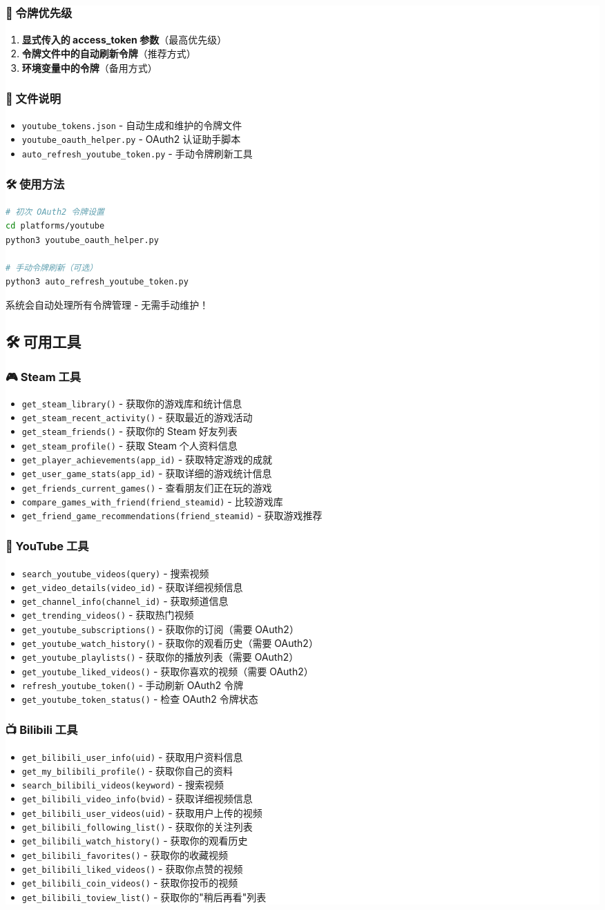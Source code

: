 ### 🔧 令牌优先级
1. **显式传入的 access_token 参数**（最高优先级）
2. **令牌文件中的自动刷新令牌**（推荐方式）
3. **环境变量中的令牌**（备用方式）

### 📁 文件说明
- `youtube_tokens.json` - 自动生成和维护的令牌文件
- `youtube_oauth_helper.py` - OAuth2 认证助手脚本
- `auto_refresh_youtube_token.py` - 手动令牌刷新工具

### 🛠️ 使用方法
```bash
# 初次 OAuth2 令牌设置
cd platforms/youtube
python3 youtube_oauth_helper.py

# 手动令牌刷新（可选）
python3 auto_refresh_youtube_token.py
```

系统会自动处理所有令牌管理 - 无需手动维护！

## 🛠️ 可用工具

### 🎮 Steam 工具
- `get_steam_library()` - 获取你的游戏库和统计信息
- `get_steam_recent_activity()` - 获取最近的游戏活动
- `get_steam_friends()` - 获取你的 Steam 好友列表
- `get_steam_profile()` - 获取 Steam 个人资料信息
- `get_player_achievements(app_id)` - 获取特定游戏的成就
- `get_user_game_stats(app_id)` - 获取详细的游戏统计信息
- `get_friends_current_games()` - 查看朋友们正在玩的游戏
- `compare_games_with_friend(friend_steamid)` - 比较游戏库
- `get_friend_game_recommendations(friend_steamid)` - 获取游戏推荐

### 🎥 YouTube 工具
- `search_youtube_videos(query)` - 搜索视频
- `get_video_details(video_id)` - 获取详细视频信息
- `get_channel_info(channel_id)` - 获取频道信息
- `get_trending_videos()` - 获取热门视频
- `get_youtube_subscriptions()` - 获取你的订阅（需要 OAuth2）
- `get_youtube_watch_history()` - 获取你的观看历史（需要 OAuth2）
- `get_youtube_playlists()` - 获取你的播放列表（需要 OAuth2）
- `get_youtube_liked_videos()` - 获取你喜欢的视频（需要 OAuth2）
- `refresh_youtube_token()` - 手动刷新 OAuth2 令牌
- `get_youtube_token_status()` - 检查 OAuth2 令牌状态

### 📺 Bilibili 工具
- `get_bilibili_user_info(uid)` - 获取用户资料信息
- `get_my_bilibili_profile()` - 获取你自己的资料
- `search_bilibili_videos(keyword)` - 搜索视频
- `get_bilibili_video_info(bvid)` - 获取详细视频信息
- `get_bilibili_user_videos(uid)` - 获取用户上传的视频
- `get_bilibili_following_list()` - 获取你的关注列表
- `get_bilibili_watch_history()` - 获取你的观看历史
- `get_bilibili_favorites()` - 获取你的收藏视频
- `get_bilibili_liked_videos()` - 获取你点赞的视频
- `get_bilibili_coin_videos()` - 获取你投币的视频
- `get_bilibili_toview_list()` - 获取你的"稍后再看"列表

